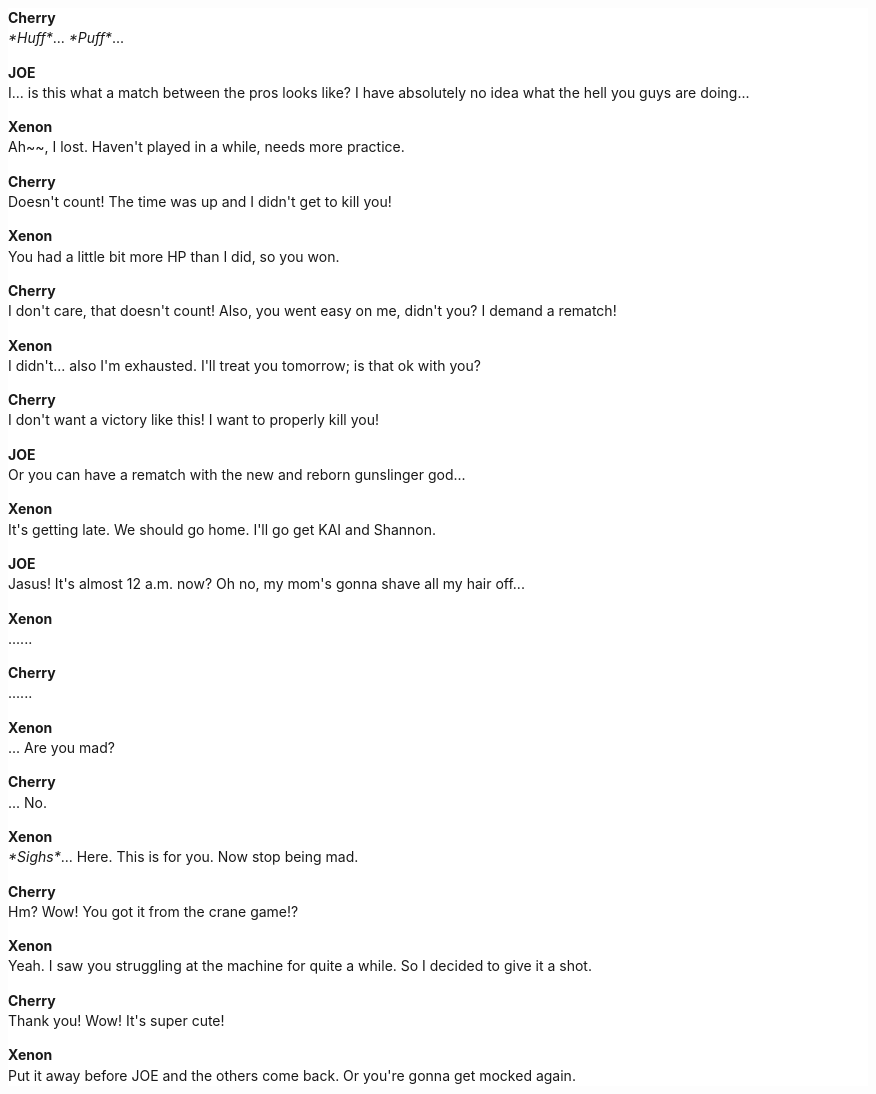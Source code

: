 **Cherry**<br>
_\*Huff\*_... _\*Puff\*_...

**JOE**<br>
I... is this what a match between the pros looks like? I have absolutely no idea what the hell you guys are doing...

**Xenon**<br>
Ah\~\~, I lost. Haven't played in a while, needs more practice.

**Cherry**<br>
Doesn't count! The time was up and I didn't get to kill you!

**Xenon**<br>
You had a little bit more HP than I did, so you won.

**Cherry**<br>
I don't care, that doesn't count! Also, you went easy on me, didn't you? I demand a rematch!

**Xenon**<br>
I didn't... also I'm exhausted. I'll treat you tomorrow; is that ok with you?

**Cherry**<br>
I don't want a victory like this! I want to properly kill you!

**JOE**<br>
Or you can have a rematch with the new and reborn gunslinger god...

**Xenon**<br>
It's getting late. We should go home. I'll go get KAI and Shannon.

**JOE**<br>
Jasus! It's almost 12 a.m. now? Oh no, my mom's gonna shave all my hair off...

**Xenon**<br>
......

**Cherry**<br>
......

**Xenon**<br>
... Are you mad?

**Cherry**<br>
... No.

**Xenon**<br>
_\*Sighs\*_... Here. This is for you. Now stop being mad.

**Cherry**<br>
Hm? Wow! You got it from the crane game!?

**Xenon**<br>
Yeah. I saw you struggling at the machine for quite a while. So I decided to give it a shot.

**Cherry**<br>
Thank you! Wow! It's super cute!

**Xenon**<br>
Put it away before JOE and the others come back. Or you're gonna get mocked again.
